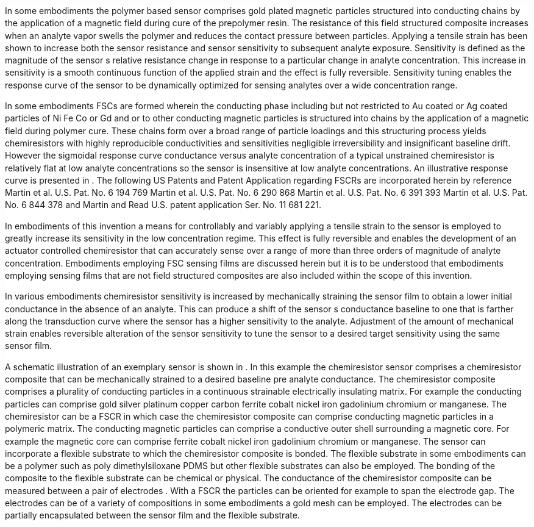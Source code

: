 In some embodiments the polymer based sensor comprises gold plated magnetic particles structured into conducting chains by the application of a magnetic field during cure of the prepolymer resin. The resistance of this field structured composite increases when an analyte vapor swells the polymer and reduces the contact pressure between particles. Applying a tensile strain has been shown to increase both the sensor resistance and sensor sensitivity to subsequent analyte exposure. Sensitivity is defined as the magnitude of the sensor s relative resistance change in response to a particular change in analyte concentration. This increase in sensitivity is a smooth continuous function of the applied strain and the effect is fully reversible. Sensitivity tuning enables the response curve of the sensor to be dynamically optimized for sensing analytes over a wide concentration range.

In some embodiments FSCs are formed wherein the conducting phase including but not restricted to Au coated or Ag coated particles of Ni Fe Co or Gd and or to other conducting magnetic particles is structured into chains by the application of a magnetic field during polymer cure. These chains form over a broad range of particle loadings and this structuring process yields chemiresistors with highly reproducible conductivities and sensitivities negligible irreversibility and insignificant baseline drift. However the sigmoidal response curve conductance versus analyte concentration of a typical unstrained chemiresistor is relatively flat at low analyte concentrations so the sensor is insensitive at low analyte concentrations. An illustrative response curve is presented in . The following US Patents and Patent Application regarding FSCRs are incorporated herein by reference Martin et al. U.S. Pat. No. 6 194 769 Martin et al. U.S. Pat. No. 6 290 868 Martin et al. U.S. Pat. No. 6 391 393 Martin et al. U.S. Pat. No. 6 844 378 and Martin and Read U.S. patent application Ser. No. 11 681 221.

In embodiments of this invention a means for controllably and variably applying a tensile strain to the sensor is employed to greatly increase its sensitivity in the low concentration regime. This effect is fully reversible and enables the development of an actuator controlled chemiresistor that can accurately sense over a range of more than three orders of magnitude of analyte concentration. Embodiments employing FSC sensing films are discussed herein but it is to be understood that embodiments employing sensing films that are not field structured composites are also included within the scope of this invention.

In various embodiments chemiresistor sensitivity is increased by mechanically straining the sensor film to obtain a lower initial conductance in the absence of an analyte. This can produce a shift of the sensor s conductance baseline to one that is farther along the transduction curve where the sensor has a higher sensitivity to the analyte. Adjustment of the amount of mechanical strain enables reversible alteration of the sensor sensitivity to tune the sensor to a desired target sensitivity using the same sensor film.

A schematic illustration of an exemplary sensor is shown in . In this example the chemiresistor sensor comprises a chemiresistor composite that can be mechanically strained to a desired baseline pre analyte conductance. The chemiresistor composite comprises a plurality of conducting particles in a continuous strainable electrically insulating matrix. For example the conducting particles can comprise gold silver platinum copper carbon ferrite cobalt nickel iron gadolinium chromium or manganese. The chemiresistor can be a FSCR in which case the chemiresistor composite can comprise conducting magnetic particles in a polymeric matrix. The conducting magnetic particles can comprise a conductive outer shell surrounding a magnetic core. For example the magnetic core can comprise ferrite cobalt nickel iron gadolinium chromium or manganese. The sensor can incorporate a flexible substrate to which the chemiresistor composite is bonded. The flexible substrate in some embodiments can be a polymer such as poly dimethylsiloxane PDMS but other flexible substrates can also be employed. The bonding of the composite to the flexible substrate can be chemical or physical. The conductance of the chemiresistor composite can be measured between a pair of electrodes . With a FSCR the particles can be oriented for example to span the electrode gap. The electrodes can be of a variety of compositions in some embodiments a gold mesh can be employed. The electrodes can be partially encapsulated between the sensor film and the flexible substrate.
